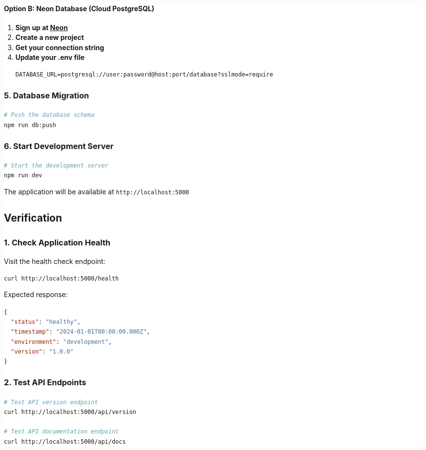 #### Option B: Neon Database (Cloud PostgreSQL)

1. **Sign up at [Neon](https://neon.tech)**
2. **Create a new project**
3. **Get your connection string**
4. **Update your .env file**
   ```env
   DATABASE_URL=postgresql://user:password@host:port/database?sslmode=require
   ```

### 5. Database Migration

```bash
# Push the database schema
npm run db:push
```

### 6. Start Development Server

```bash
# Start the development server
npm run dev
```

The application will be available at `http://localhost:5000`

## Verification

### 1. Check Application Health

Visit the health check endpoint:
```bash
curl http://localhost:5000/health
```

Expected response:
```json
{
  "status": "healthy",
  "timestamp": "2024-01-01T00:00:00.000Z",
  "environment": "development",
  "version": "1.0.0"
}
```

### 2. Test API Endpoints

```bash
# Test API version endpoint
curl http://localhost:5000/api/version

# Test API documentation endpoint
curl http://localhost:5000/api/docs
```
